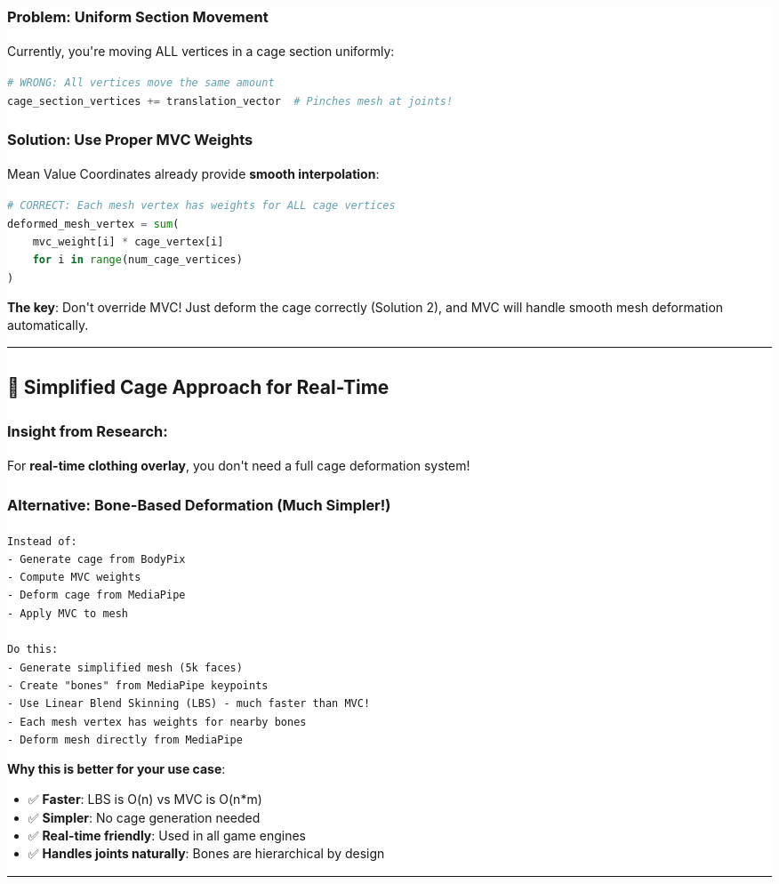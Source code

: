 ### Problem: Uniform Section Movement

Currently, you're moving ALL vertices in a cage section uniformly:

```python
# WRONG: All vertices move the same amount
cage_section_vertices += translation_vector  # Pinches mesh at joints!
```

### Solution: Use Proper MVC Weights

Mean Value Coordinates already provide **smooth interpolation**:

```python
# CORRECT: Each mesh vertex has weights for ALL cage vertices
deformed_mesh_vertex = sum(
    mvc_weight[i] * cage_vertex[i]
    for i in range(num_cage_vertices)
)
```

**The key**: Don't override MVC! Just deform the cage correctly (Solution 2), and MVC will handle smooth mesh deformation automatically.

---

## 🎯 Simplified Cage Approach for Real-Time

### Insight from Research:

For **real-time clothing overlay**, you don't need a full cage deformation system!

### Alternative: Bone-Based Deformation (Much Simpler!)

```
Instead of:
- Generate cage from BodyPix
- Compute MVC weights
- Deform cage from MediaPipe
- Apply MVC to mesh

Do this:
- Generate simplified mesh (5k faces)
- Create "bones" from MediaPipe keypoints
- Use Linear Blend Skinning (LBS) - much faster than MVC!
- Each mesh vertex has weights for nearby bones
- Deform mesh directly from MediaPipe
```

**Why this is better for your use case**:

- ✅ **Faster**: LBS is O(n) vs MVC is O(n\*m)
- ✅ **Simpler**: No cage generation needed
- ✅ **Real-time friendly**: Used in all game engines
- ✅ **Handles joints naturally**: Bones are hierarchical by design

---